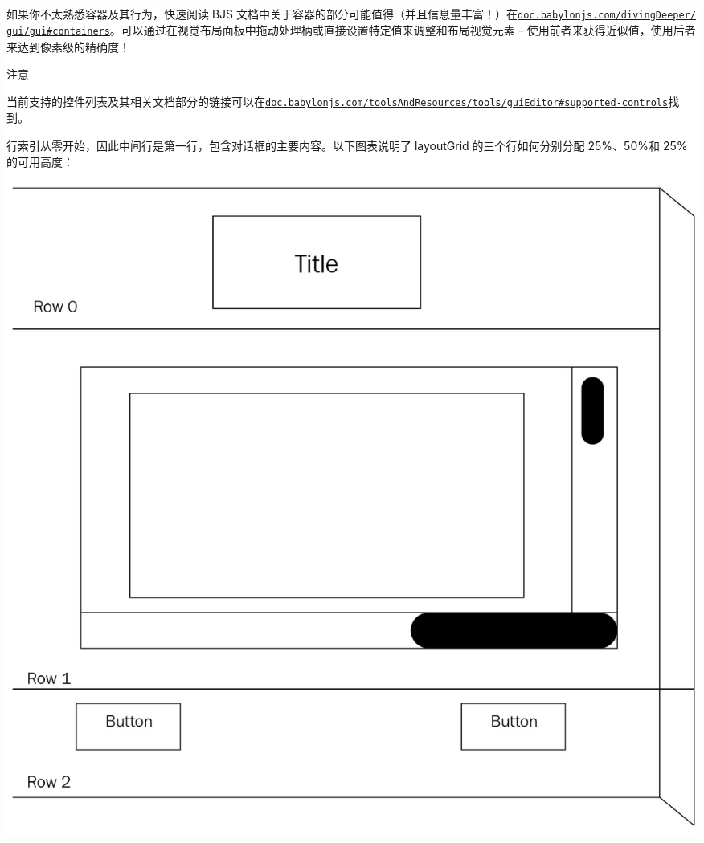 如果你不太熟悉容器及其行为，快速阅读 BJS 文档中关于容器的部分可能值得（并且信息量丰富！）在[`doc.babylonjs.com/divingDeeper/gui/gui#containers`](https://doc.babylonjs.com/divingDeeper/gui/gui#containers)。可以通过在视觉布局面板中拖动处理柄或直接设置特定值来调整和布局视觉元素 – 使用前者来获得近似值，使用后者来达到像素级的精确度！

注意

当前支持的控件列表及其相关文档部分的链接可以在[`doc.babylonjs.com/toolsAndResources/tools/guiEditor#supported-controls`](https://doc.babylonjs.com/toolsAndResources/tools/guiEditor#supported-controls)找到。

行索引从零开始，因此中间行是第一行，包含对话框的主要内容。以下图表说明了 layoutGrid 的三个行如何分别分配 25%、50%和 25%的可用高度：

![图 9.3 – layoutGrid 及其子控件的简化视图。顶部和底部行各占可用高度的 25%，而中间行在渲染时分配剩余的 50%可用高度](img/Figure_9.03_B17866.jpg)
